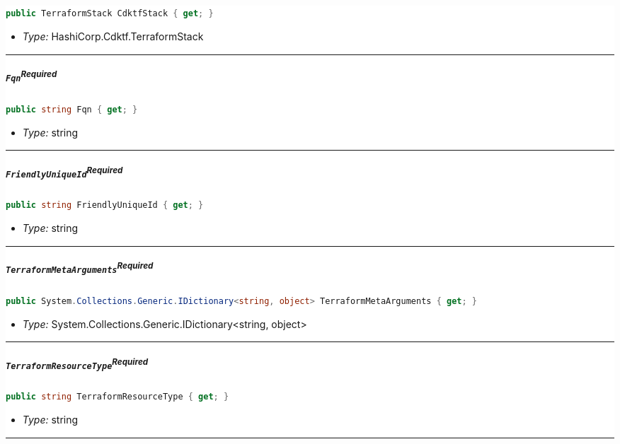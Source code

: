 ```csharp
public TerraformStack CdktfStack { get; }
```

- *Type:* HashiCorp.Cdktf.TerraformStack

---

##### `Fqn`<sup>Required</sup> <a name="Fqn" id="rhizo-co-terraform-provider-oci.logAnalyticsLogAnalyticsEntity.LogAnalyticsLogAnalyticsEntity.property.fqn"></a>

```csharp
public string Fqn { get; }
```

- *Type:* string

---

##### `FriendlyUniqueId`<sup>Required</sup> <a name="FriendlyUniqueId" id="rhizo-co-terraform-provider-oci.logAnalyticsLogAnalyticsEntity.LogAnalyticsLogAnalyticsEntity.property.friendlyUniqueId"></a>

```csharp
public string FriendlyUniqueId { get; }
```

- *Type:* string

---

##### `TerraformMetaArguments`<sup>Required</sup> <a name="TerraformMetaArguments" id="rhizo-co-terraform-provider-oci.logAnalyticsLogAnalyticsEntity.LogAnalyticsLogAnalyticsEntity.property.terraformMetaArguments"></a>

```csharp
public System.Collections.Generic.IDictionary<string, object> TerraformMetaArguments { get; }
```

- *Type:* System.Collections.Generic.IDictionary<string, object>

---

##### `TerraformResourceType`<sup>Required</sup> <a name="TerraformResourceType" id="rhizo-co-terraform-provider-oci.logAnalyticsLogAnalyticsEntity.LogAnalyticsLogAnalyticsEntity.property.terraformResourceType"></a>

```csharp
public string TerraformResourceType { get; }
```

- *Type:* string

---
